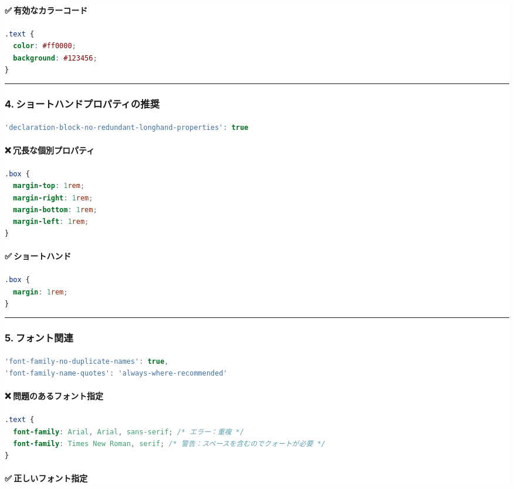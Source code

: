 #### ✅ 有効なカラーコード

```css
.text {
  color: #ff0000;
  background: #123456;
}
```

---

### 4. ショートハンドプロパティの推奨

```javascript
'declaration-block-no-redundant-longhand-properties': true
```

#### ❌ 冗長な個別プロパティ

```css
.box {
  margin-top: 1rem;
  margin-right: 1rem;
  margin-bottom: 1rem;
  margin-left: 1rem;
}
```

#### ✅ ショートハンド

```css
.box {
  margin: 1rem;
}
```

---

### 5. フォント関連

```javascript
'font-family-no-duplicate-names': true,
'font-family-name-quotes': 'always-where-recommended'
```

#### ❌ 問題のあるフォント指定

```css
.text {
  font-family: Arial, Arial, sans-serif; /* エラー：重複 */
  font-family: Times New Roman, serif; /* 警告：スペースを含むのでクォートが必要 */
}
```

#### ✅ 正しいフォント指定
